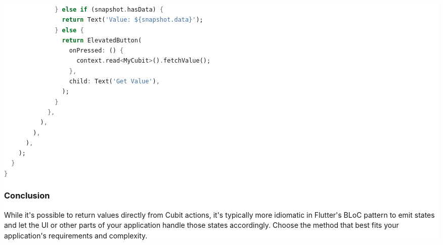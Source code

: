 ```dart
              } else if (snapshot.hasData) {
                return Text('Value: ${snapshot.data}');
              } else {
                return ElevatedButton(
                  onPressed: () {
                    context.read<MyCubit>().fetchValue();
                  },
                  child: Text('Get Value'),
                );
              }
            },
          ),
        ),
      ),
    );
  }
}
```

### Conclusion

While it's possible to return values directly from Cubit actions, it's typically more idiomatic in Flutter's BLoC pattern to emit states and let the UI or other parts of your application handle those states accordingly. Choose the method that best fits your application's requirements and complexity.
~~~~~~~~~~~~